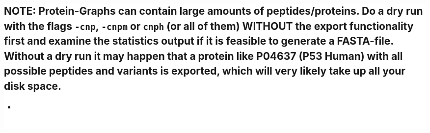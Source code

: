  **NOTE:** Protein-Graphs can contain large amounts of peptides/proteins. Do a dry run with the flags `-cnp`, `-cnpm` or `cnph` (or all of them) WITHOUT the export functionality first and examine the statistics output if it is feasible to generate a FASTA-file. Without a dry run it may happen that a protein like P04637 (P53 Human) with all possible peptides and variants is exported, which will
 very likely take up all your disk space.
-
-
```

